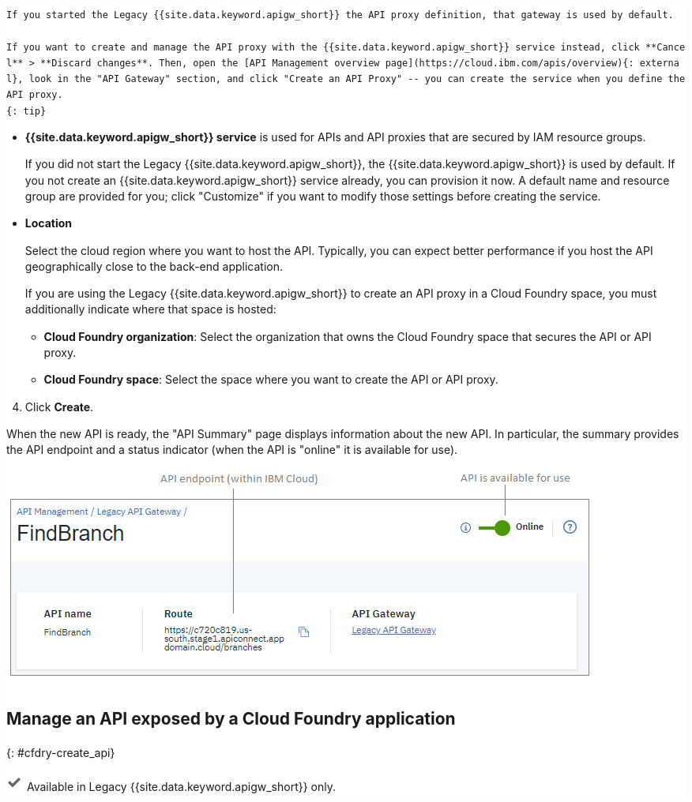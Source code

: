     If you started the Legacy {{site.data.keyword.apigw_short}} the API proxy definition, that gateway is used by default. 
	
	If you want to create and manage the API proxy with the {{site.data.keyword.apigw_short}} service instead, click **Cancel** > **Discard changes**. Then, open the [API Management overview page](https://cloud.ibm.com/apis/overview){: external}, look in the "API Gateway" section, and click "Create an API Proxy" -- you can create the service when you define the API proxy.
    {: tip}
  
  - **{{site.data.keyword.apigw_short}} service** is used for APIs and API proxies that are secured by IAM resource groups.
  
    If you did not start the Legacy {{site.data.keyword.apigw_short}}, the {{site.data.keyword.apigw_short}} is used by default. If you not create an {{site.data.keyword.apigw_short}} service already, you can provision it now. A default name and resource group are provided for you; click "Customize" if you want to modify those settings before creating the service.

- **Location**
  
  Select the cloud region where you want to host the API. Typically, you can expect better performance if you host the API geographically close to the back-end application.
  
  If you are using the Legacy {{site.data.keyword.apigw_short}} to create an API proxy in a Cloud Foundry space, you must additionally indicate where that space is hosted:

  * **Cloud Foundry organization**: Select the organization that owns the Cloud Foundry space that secures the API or API proxy.
  
  * **Cloud Foundry space**: Select the space where you want to create the API or API proxy.

4. Click **Create**.

  When the new API is ready, the "API Summary" page displays information about the new API. In particular, the summary provides the API endpoint and a status indicator (when the API is "online" it is available for use).

  ![Summary page for a new {{site.data.keyword.openwhisk_short}} API](images/api_summary.png "API summary page")

## Manage an API exposed by a Cloud Foundry application
{: #cfdry-create_api}

![Check mark icon](images/icon_checkmark.png "Check mark icon") Available in Legacy {{site.data.keyword.apigw_short}} only.
